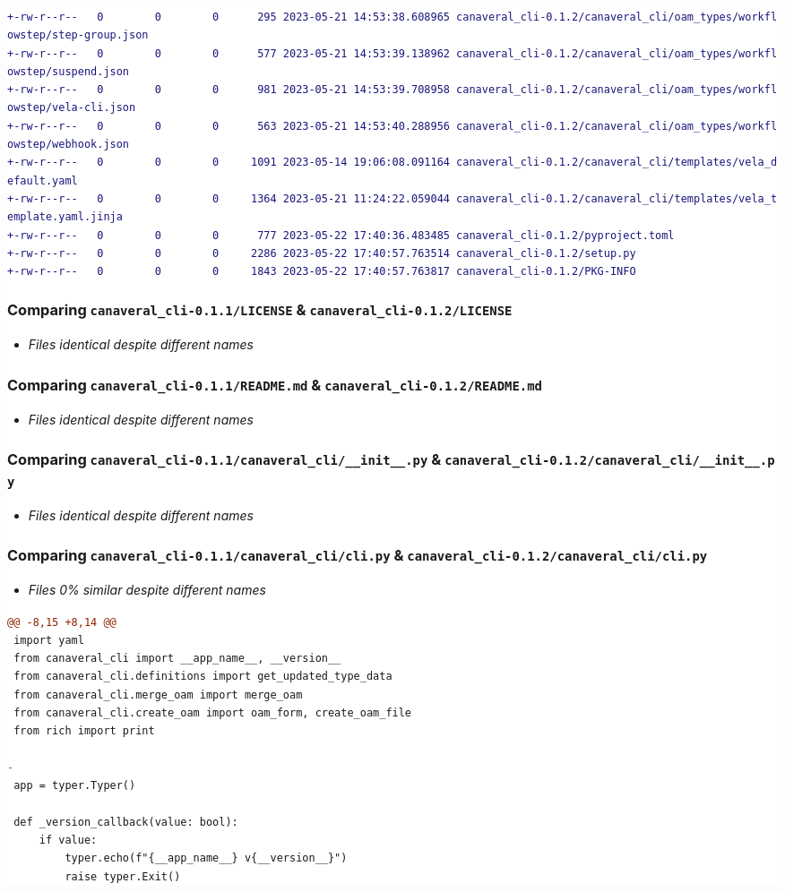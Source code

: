 ```diff
+-rw-r--r--   0        0        0      295 2023-05-21 14:53:38.608965 canaveral_cli-0.1.2/canaveral_cli/oam_types/workflowstep/step-group.json
+-rw-r--r--   0        0        0      577 2023-05-21 14:53:39.138962 canaveral_cli-0.1.2/canaveral_cli/oam_types/workflowstep/suspend.json
+-rw-r--r--   0        0        0      981 2023-05-21 14:53:39.708958 canaveral_cli-0.1.2/canaveral_cli/oam_types/workflowstep/vela-cli.json
+-rw-r--r--   0        0        0      563 2023-05-21 14:53:40.288956 canaveral_cli-0.1.2/canaveral_cli/oam_types/workflowstep/webhook.json
+-rw-r--r--   0        0        0     1091 2023-05-14 19:06:08.091164 canaveral_cli-0.1.2/canaveral_cli/templates/vela_default.yaml
+-rw-r--r--   0        0        0     1364 2023-05-21 11:24:22.059044 canaveral_cli-0.1.2/canaveral_cli/templates/vela_template.yaml.jinja
+-rw-r--r--   0        0        0      777 2023-05-22 17:40:36.483485 canaveral_cli-0.1.2/pyproject.toml
+-rw-r--r--   0        0        0     2286 2023-05-22 17:40:57.763514 canaveral_cli-0.1.2/setup.py
+-rw-r--r--   0        0        0     1843 2023-05-22 17:40:57.763817 canaveral_cli-0.1.2/PKG-INFO
```

### Comparing `canaveral_cli-0.1.1/LICENSE` & `canaveral_cli-0.1.2/LICENSE`

 * *Files identical despite different names*

### Comparing `canaveral_cli-0.1.1/README.md` & `canaveral_cli-0.1.2/README.md`

 * *Files identical despite different names*

### Comparing `canaveral_cli-0.1.1/canaveral_cli/__init__.py` & `canaveral_cli-0.1.2/canaveral_cli/__init__.py`

 * *Files identical despite different names*

### Comparing `canaveral_cli-0.1.1/canaveral_cli/cli.py` & `canaveral_cli-0.1.2/canaveral_cli/cli.py`

 * *Files 0% similar despite different names*

```diff
@@ -8,15 +8,14 @@
 import yaml
 from canaveral_cli import __app_name__, __version__
 from canaveral_cli.definitions import get_updated_type_data
 from canaveral_cli.merge_oam import merge_oam
 from canaveral_cli.create_oam import oam_form, create_oam_file
 from rich import print
 
-
 app = typer.Typer()
 
 def _version_callback(value: bool):
     if value:
         typer.echo(f"{__app_name__} v{__version__}")
         raise typer.Exit()
```
